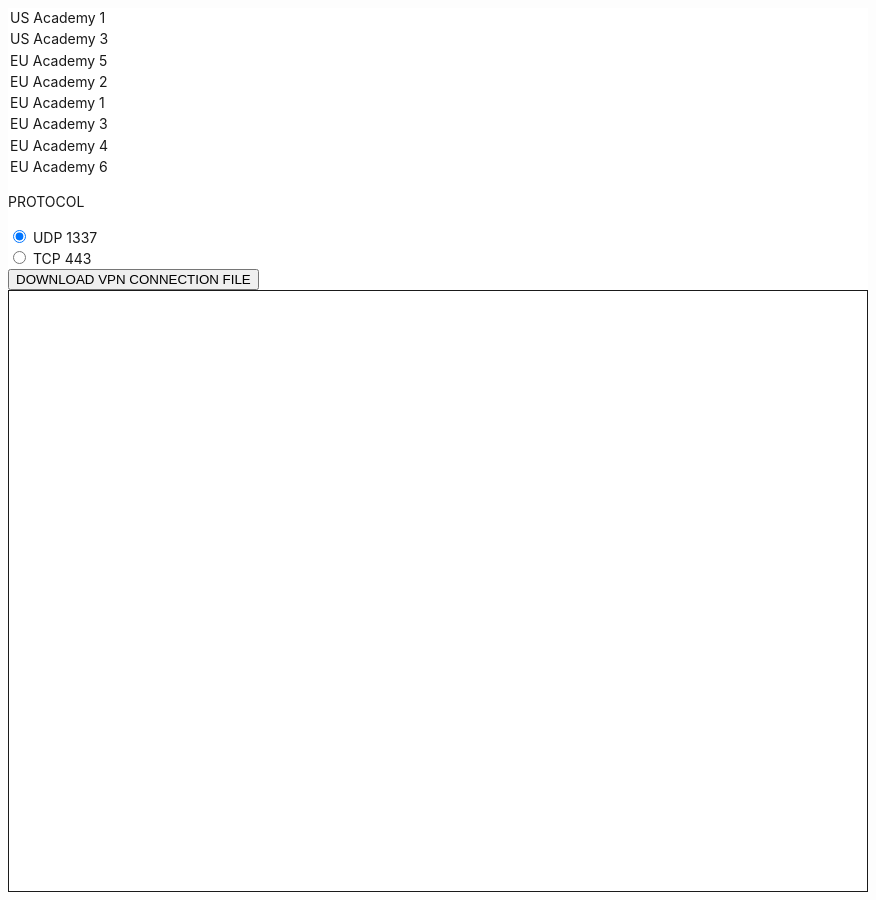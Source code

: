 <option data-content="&lt;div class='d-flex justify-content-between align-items-center'&gt; &lt;div class='server-title'&gt;US Academy 1 &lt;/div&gt; &lt;div class='d-flex align-items-center'&gt;  &lt;div class='d-flex align-items-center justify-content-center mr-2 load load-warning '&gt;medium Load  &lt;/div&gt;  &lt;/div&gt;&lt;/div&gt;" data-level="34" value="4">US Academy 1</option>
<option data-content="&lt;div class='d-flex justify-content-between align-items-center'&gt; &lt;div class='server-title'&gt;US Academy 3 &lt;/div&gt; &lt;div class='d-flex align-items-center'&gt;  &lt;div class='d-flex align-items-center justify-content-center mr-2 load load-warning '&gt;medium Load  &lt;/div&gt;  &lt;/div&gt;&lt;/div&gt;" data-level="37" value="9">US Academy 3</option>
<option data-content="&lt;div class='d-flex justify-content-between align-items-center'&gt; &lt;div class='server-title'&gt;EU Academy 5 &lt;/div&gt; &lt;div class='d-flex align-items-center'&gt; &lt;span class='recommended'&gt; &lt;img src='/images/sparkles-solid.svg'/&gt;Recommended&lt;/span&gt;  &lt;div class='d-flex align-items-center justify-content-center mr-2 load load-warning '&gt;medium Load  &lt;/div&gt;  &lt;/div&gt;&lt;/div&gt;" data-level="37" value="12">EU Academy 5</option>
<option data-content="&lt;div class='d-flex justify-content-between align-items-center'&gt; &lt;div class='server-title'&gt;EU Academy 2 &lt;/div&gt; &lt;div class='d-flex align-items-center'&gt;  &lt;div class='d-flex align-items-center justify-content-center mr-2 load load-warning '&gt;medium Load  &lt;/div&gt;  &lt;/div&gt;&lt;/div&gt;" data-level="40" selected="" value="2">EU Academy 2</option>
<option data-content="&lt;div class='d-flex justify-content-between align-items-center'&gt; &lt;div class='server-title'&gt;EU Academy 1 &lt;/div&gt; &lt;div class='d-flex align-items-center'&gt;  &lt;div class='d-flex align-items-center justify-content-center mr-2 load load-warning '&gt;medium Load  &lt;/div&gt;  &lt;/div&gt;&lt;/div&gt;" data-level="42" value="1">EU Academy 1</option>
<option data-content="&lt;div class='d-flex justify-content-between align-items-center'&gt; &lt;div class='server-title'&gt;EU Academy 3 &lt;/div&gt; &lt;div class='d-flex align-items-center'&gt;  &lt;div class='d-flex align-items-center justify-content-center mr-2 load load-warning '&gt;medium Load  &lt;/div&gt;  &lt;/div&gt;&lt;/div&gt;" data-level="42" value="14">EU Academy 3</option>
<option data-content="&lt;div class='d-flex justify-content-between align-items-center'&gt; &lt;div class='server-title'&gt;EU Academy 4 &lt;/div&gt; &lt;div class='d-flex align-items-center'&gt;  &lt;div class='d-flex align-items-center justify-content-center mr-2 load load-warning '&gt;medium Load  &lt;/div&gt;  &lt;/div&gt;&lt;/div&gt;" data-level="43" value="11">EU Academy 4</option>
<option data-content="&lt;div class='d-flex justify-content-between align-items-center'&gt; &lt;div class='server-title'&gt;EU Academy 6 &lt;/div&gt; &lt;div class='d-flex align-items-center'&gt;  &lt;div class='d-flex align-items-center justify-content-center mr-2 load load-warning '&gt;medium Load  &lt;/div&gt;  &lt;/div&gt;&lt;/div&gt;" data-level="48" value="15">EU Academy 6</option>
</select>
<p class="font-size-14 color-white mb-0 mt-2">PROTOCOL</p>
<div class="d-flex">
<div class="custom-control custom-radio custom-control-inline">
<input checked="" class="custom-control-input" id="rd_1" name="vpn-protocol" type="radio" value="udp"/>
<label class="custom-control-label green font-size-14" for="rd_1">UDP
                                    1337</label>
</div>
<div class="custom-control custom-radio">
<input class="custom-control-input" id="rd_2" name="vpn-protocol" type="radio" value="tcp"/>
<label class="custom-control-label green font-size-14" for="rd_2">TCP
                                    443</label>
</div>
</div>
<div class="d-flex justify-content-center">
<button class="btn btn-outline-success btn-lg download-vpn-settings mt-3 px-5 font-size-12">
                                DOWNLOAD VPN CONNECTION FILE
                            </button>
</div>
</div>
</div>
</div>
<div class="mb-5 pwnbox-select-card"></div>
<div id="screen" style="height: 600px; border: 1px solid;">
<div class="screenPlaceholder">
<div class="instanceLoading" style="display: none;">
<h1 class="text-center" style="margin-top: 270px;"><i class="fa fa-circle-notch fa-spin"></i>
</h1>
<div class="text-center">Instance is starting...</div>